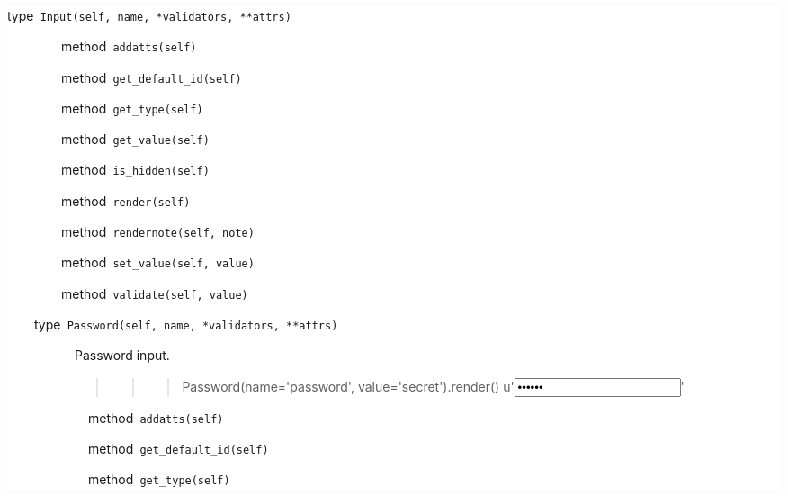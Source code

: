 <p><span class="ts">type</span><code class="type"> Input(self, name, *validators, **attrs)</code><br />
<div style="margin-left:45px"><p></p></div></p>
<div style="margin-left:60px">
<p><span class="ts">method</span><code class="method"> addatts(self)</code><br />
<div style="margin-left:75px"><p></p></div></p>
</div>
<div style="margin-left:60px">
<p><span class="ts">method</span><code class="method"> get_default_id(self)</code><br />
<div style="margin-left:75px"><p></p></div></p>
</div>
<div style="margin-left:60px">
<p><span class="ts">method</span><code class="method"> get_type(self)</code><br />
<div style="margin-left:75px"><p></p></div></p>
</div>
<div style="margin-left:60px">
<p><span class="ts">method</span><code class="method"> get_value(self)</code><br />
<div style="margin-left:75px"><p></p></div></p>
</div>
<div style="margin-left:60px">
<p><span class="ts">method</span><code class="method"> is_hidden(self)</code><br />
<div style="margin-left:75px"><p></p></div></p>
</div>
<div style="margin-left:60px">
<p><span class="ts">method</span><code class="method"> render(self)</code><br />
<div style="margin-left:75px"><p></p></div></p>
</div>
<div style="margin-left:60px">
<p><span class="ts">method</span><code class="method"> rendernote(self, note)</code><br />
<div style="margin-left:75px"><p></p></div></p>
</div>
<div style="margin-left:60px">
<p><span class="ts">method</span><code class="method"> set_value(self, value)</code><br />
<div style="margin-left:75px"><p></p></div></p>
</div>
<div style="margin-left:60px">
<p><span class="ts">method</span><code class="method"> validate(self, value)</code><br />
<div style="margin-left:75px"><p></p></div></p>
</div>
</div>
<div style="margin-left:30px">
<p><span class="ts">type</span><code class="type"> Password(self, name, *validators, **attrs)</code><br />
<div style="margin-left:45px"><p>Password input.</p>

<blockquote>
  <blockquote>
    <blockquote>
      <p>Password(name='password', value='secret').render()
      u'<input type="password" id="password" value="secret" name="password"/>'</p>
    </blockquote>
  </blockquote>
</blockquote></div></p>
<div style="margin-left:60px">
<p><span class="ts">method</span><code class="method"> addatts(self)</code><br />
<div style="margin-left:75px"><p></p></div></p>
</div>
<div style="margin-left:60px">
<p><span class="ts">method</span><code class="method"> get_default_id(self)</code><br />
<div style="margin-left:75px"><p></p></div></p>
</div>
<div style="margin-left:60px">
<p><span class="ts">method</span><code class="method"> get_type(self)</code><br />
<div style="margin-left:75px"><p></p></div></p>